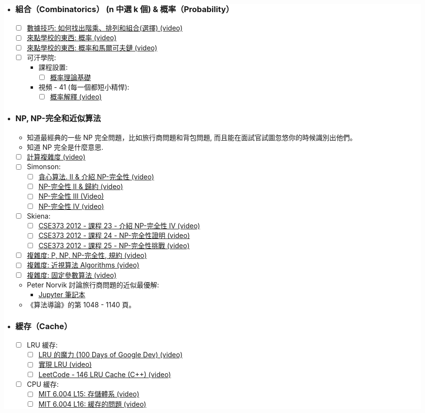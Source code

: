 - ### 組合（Combinatorics） (n 中選 k 個) & 概率（Probability）
    - [ ] [數據技巧: 如何找出階乘、排列和組合(選擇) (video)](https://www.youtube.com/watch?v=8RRo6Ti9d0U)
    - [ ] [來點學校的東西: 概率 (video)](https://www.youtube.com/watch?v=sZkAAk9Wwa4)
    - [ ] [來點學校的東西: 概率和馬爾可夫鏈 (video)](https://www.youtube.com/watch?v=dNaJg-mLobQ)
    - [ ] 可汗學院:
        - 課程設置:
            - [ ] [概率理論基礎](https://www.khanacademy.org/math/probability/probability-and-combinatorics-topic)
        - 視頻 - 41 (每一個都短小精悍):
            - [ ] [概率解釋 (video)](https://www.youtube.com/watch?v=uzkc-qNVoOk&list=PLC58778F28211FA19)

- ### NP, NP-完全和近似算法
    - 知道最經典的一些 NP 完全問題，比如旅行商問題和背包問題,
        而且能在面試官試圖忽悠你的時候識別出他們。
    - 知道 NP 完全是什麼意思.
    - [ ] [計算複雜度 (video)](https://www.youtube.com/watch?v=moPtwq_cVH8&list=PLUl4u3cNGP61Oq3tWYp6V_F-5jb5L2iHb&index=23)
    - [ ] Simonson:
        - [ ] [貪心算法. II & 介紹 NP-完全性 (video)](https://youtu.be/qcGnJ47Smlo?list=PLFDnELG9dpVxQCxuD-9BSy2E7BWY3t5Sm&t=2939)
        - [ ] [NP-完全性 II & 歸約 (video)](https://www.youtube.com/watch?v=e0tGC6ZQdQE&index=16&list=PLFDnELG9dpVxQCxuD-9BSy2E7BWY3t5Sm)
        - [ ] [NP-完全性 III (Video)](https://www.youtube.com/watch?v=fCX1BGT3wjE&index=17&list=PLFDnELG9dpVxQCxuD-9BSy2E7BWY3t5Sm)
        - [ ] [NP-完全性 IV (video)](https://www.youtube.com/watch?v=NKLDp3Rch3M&list=PLFDnELG9dpVxQCxuD-9BSy2E7BWY3t5Sm&index=18)
    - [ ] Skiena:
        - [ ] [CSE373 2012 - 課程 23 - 介紹 NP-完全性 IV (video)](https://youtu.be/KiK5TVgXbFg?list=PLOtl7M3yp-DV69F32zdK7YJcNXpTunF2b&t=1508)
        - [ ] [CSE373 2012 - 課程 24 - NP-完全性證明 (video)](https://www.youtube.com/watch?v=27Al52X3hd4&index=24&list=PLOtl7M3yp-DV69F32zdK7YJcNXpTunF2b)
        - [ ] [CSE373 2012 - 課程 25 - NP-完全性挑戰 (video)](https://www.youtube.com/watch?v=xCPH4gwIIXM&index=25&list=PLOtl7M3yp-DV69F32zdK7YJcNXpTunF2b)
    - [ ] [複雜度: P, NP, NP-完全性, 規約 (video)](https://www.youtube.com/watch?v=eHZifpgyH_4&list=PLUl4u3cNGP6317WaSNfmCvGym2ucw3oGp&index=22)
    - [ ] [複雜度: 近視算法 Algorithms (video)](https://www.youtube.com/watch?v=MEz1J9wY2iM&list=PLUl4u3cNGP6317WaSNfmCvGym2ucw3oGp&index=24)
    - [ ] [複雜度: 固定參數算法 (video)](https://www.youtube.com/watch?v=4q-jmGrmxKs&index=25&list=PLUl4u3cNGP6317WaSNfmCvGym2ucw3oGp)
    - Peter Norvik 討論旅行商問題的近似最優解:
        - [Jupyter 筆記本](http://nbviewer.jupyter.org/url/norvig.com/ipython/TSP.ipynb)
    - 《算法導論》的第 1048 - 1140 頁。

- ### 緩存（Cache）
    - [ ] LRU 緩存:
        - [ ] [LRU 的魔力 (100 Days of Google Dev) (video)](https://www.youtube.com/watch?v=R5ON3iwx78M)
        - [ ] [實現 LRU (video)](https://www.youtube.com/watch?v=bq6N7Ym81iI)
        - [ ] [LeetCode - 146 LRU Cache (C++) (video)](https://www.youtube.com/watch?v=8-FZRAjR7qU)
    - [ ] CPU 緩存:
        - [ ] [MIT 6.004 L15: 存儲體系 (video)](https://www.youtube.com/watch?v=vjYF_fAZI5E&list=PLrRW1w6CGAcXbMtDFj205vALOGmiRc82-&index=24)
        - [ ] [MIT 6.004 L16: 緩存的問題 (video)](https://www.youtube.com/watch?v=ajgC3-pyGlk&index=25&list=PLrRW1w6CGAcXbMtDFj205vALOGmiRc82-)
